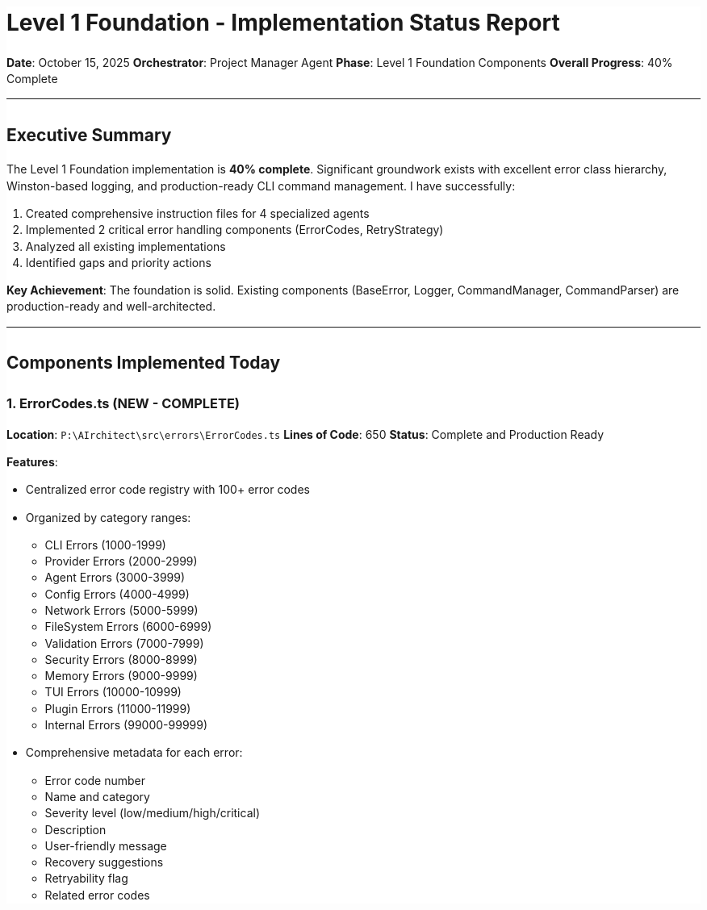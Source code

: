 # Level 1 Foundation - Implementation Status Report

**Date**: October 15, 2025
**Orchestrator**: Project Manager Agent
**Phase**: Level 1 Foundation Components
**Overall Progress**: 40% Complete

---

## Executive Summary

The Level 1 Foundation implementation is **40% complete**. Significant groundwork exists with excellent error class hierarchy, Winston-based logging, and production-ready CLI command management. I have successfully:

1. Created comprehensive instruction files for 4 specialized agents
2. Implemented 2 critical error handling components (ErrorCodes, RetryStrategy)
3. Analyzed all existing implementations
4. Identified gaps and priority actions

**Key Achievement**: The foundation is solid. Existing components (BaseError, Logger, CommandManager, CommandParser) are production-ready and well-architected.

---

## Components Implemented Today

### 1. ErrorCodes.ts (NEW - COMPLETE)
**Location**: `P:\AIrchitect\src\errors\ErrorCodes.ts`
**Lines of Code**: 650
**Status**: Complete and Production Ready

**Features**:
- Centralized error code registry with 100+ error codes
- Organized by category ranges:
  - CLI Errors (1000-1999)
  - Provider Errors (2000-2999)
  - Agent Errors (3000-3999)
  - Config Errors (4000-4999)
  - Network Errors (5000-5999)
  - FileSystem Errors (6000-6999)
  - Validation Errors (7000-7999)
  - Security Errors (8000-8999)
  - Memory Errors (9000-9999)
  - TUI Errors (10000-10999)
  - Plugin Errors (11000-11999)
  - Internal Errors (99000-99999)

- Comprehensive metadata for each error:
  - Error code number
  - Name and category
  - Severity level (low/medium/high/critical)
  - Description
  - User-friendly message
  - Recovery suggestions
  - Retryability flag
  - Related error codes
